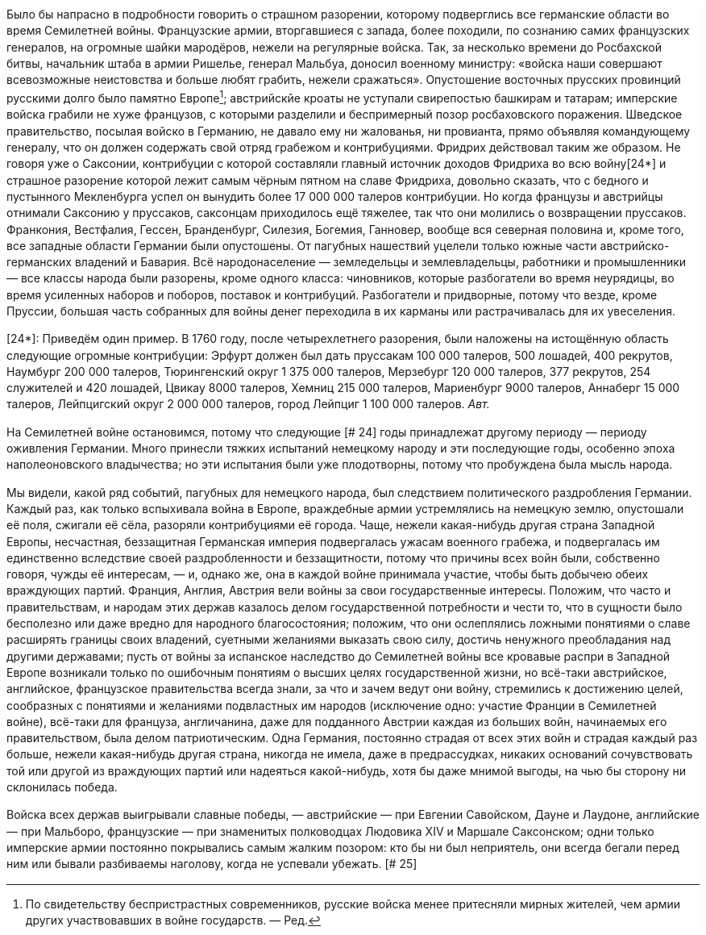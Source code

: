Было бы напрасно в подробности говорить о страшном разорении, которому подверглись все германские области во время Семилетней войны. Французские армии, вторгавшиеся с запада, более походили, по сознанию самих французских генералов, на огромные шайки мародёров, нежели на регулярные войска. Так, за несколько времени до Росбахской битвы, начальник штаба в армии Ришелье, генерал Мальбуа, доносил военному министру: «войска наши совершают всевозможные неистовства и больше любят грабить, нежели сражаться». Опустошение восточных прусских провинций русскими долго было памятно Европе[^246]; австрийскйе кроаты не уступали свирепостью башкирам и татарам; имперские войска грабили не хуже французов, с которыми разделили и беспримерный позор росбаховского поражения. Шведское правительство, посылая войско в Германию, не давало ему ни жалованья, ни провианта, прямо объявляя командующему генералу, что он должен содержать свой отряд грабежом и контрибуциями. Фридрих действовал таким же образом. Не говоря уже о Саксонии, контрибуции с которой составляли главный источник доходов Фридриха во всю войну[24*] и страшное разорение которой лежит самым чёрным пятном на славе Фридриха, довольно сказать, что с бедного и пустынного Мекленбурга успел он вынудить более 17 000 000 талеров контрибуции. Но когда французы и австрийцы отнимали Саксонию у пруссаков, саксонцам приходилось ещё тяжелее, так что они молились о возвращении пруссаков. Франкония, Вестфалия, Гессен, Бранденбург, Силезия, Богемия, Ганновер, вообще вся северная половина и, кроме того, все западные области Германии были опустошены. От пагубных нашествий уцелели только южные части австрийско-германских владений и Бавария. Всё народонаселение — земледельцы и землевладельцы, работники и промышленники — все классы народа были разорены, кроме одного класса: чиновников, которые разбогатели во время неурядицы, во время усиленных наборов и поборов, поставок и контрибуций. Разбогатели и придворные, потому что везде, кроме Пруссии, большая часть собранных для войны денег переходила в их карманы или растрачивалась для их увеселения.

[^246]: По свидетельству беспристрастных современников, русские войска менее притесняли мирных жителей, чем армии других участвовавших в войне государств. — Ред.

[24*]: Приведём один пример. В 1760 году, после четырехлетнего разорения, были наложены на истощённую область следующие огромные контрибуции: Эрфурт должен был дать пруссакам 100 000 талеров, 500 лошадей, 400 рекрутов, Наумбург 200 000 талеров, Тюрингенский округ 1 375 000 талеров, Мерзебург 120 000 талеров, 377 рекрутов, 254 служителей и 420 лошадей, Цвикау 8000 талеров, Хемниц 215 000 талеров, Мариенбург 9000 талеров, Аннаберг 15 000 талеров, Лейпцигский округ 2 000 000 талеров, город Лейпциг 1 100 000 талеров. *Авт.*

На Семилетней войне остановимся, потому что следующие [# 24] годы принадлежат другому периоду — периоду оживления Германии. Много принесли тяжких испытаний немецкому народу и эти последующие годы, особенно эпоха наполеоновского владычества; но эти испытания были уже плодотворны, потому что пробуждена была мысль народа.

Мы видели, какой ряд событий, пагубных для немецкого народа, был следствием политического раздробления Германии. Каждый раз, как только вспыхивала война в Европе, враждебные армии устремлялись на немецкую землю, опустошали её поля, сжигали её сёла, разоряли контрибуциями её города. Чаще, нежели какая-нибудь другая страна Западной Европы, несчастная, беззащитная Германская империя подвергалась ужасам военного грабежа, и подвергалась им единственно вследствие своей раздробленности и беззащитности, потому что причины всех войн были, собственно говоря, чужды её интересам, — и, однако же, она в каждой войне принимала участие, чтобы быть добычею обеих враждующих партий. Франция, Англия, Австрия вели войны за свои государственные интересы. Положим, что часто и правительствам, и народам этих держав казалось делом государственной потребности и чести то, что в сущности было бесполезно или даже вредно для народного благосостояния; положим, что они ослеплялись ложными понятиями о славе расширять границы своих владений, суетными желаниями выказать свою силу, достичь ненужного преобладания над другими державами; пусть от войны за испанское наследство до Семилетней войны все кровавые распри в Западной Европе возникали только по ошибочным понятиям о высших целях государственной жизни, но всё-таки австрийское, английское, французское правительства всегда знали, за что и зачем ведут они войну, стремились к достижению целей, сообразных с понятиями и желаниями подвластных им народов (исключение одно: участие Франции в Семилетней войне), всё-таки для француза, англичанина, даже для подданного Австрии каждая из больших войн, начинаемых его правительством, была делом патриотическим. Одна Германия, постоянно страдая от всех этих войн и страдая каждый раз больше, нежели какая-нибудь другая страна, никогда не имела, даже в предрассудках, никаких оснований сочувствовать той или другой из враждующих партий или надеяться какой-нибудь, хотя бы даже мнимой выгоды, на чью бы сторону ни склонилась победа.

Войска всех держав выигрывали славные победы, — австрийские — при Евгении Савойском, Дауне и Лаудоне, английские — при Мальборо, французские — при знаменитых полководцах Людовика XIV и Маршале Саксонском; одни только имперские армии постоянно покрывались самым жалким позором: кто бы ни был неприятель, они всегда бегали перед ним или бывали разбиваемы наголову, когда не успевали убежать. [# 25]


[^51]: В настоящей работе Чернышевский останавливается преимущественно на биографии Лессинга и его литературной деятельности. Миросозерцанию же и подробному анализу произведений Лессинга Чернышевский рассчитывал посвятить особую статью, которая, однако, не была написана. Тем не менее в этом исследовании мы находим ряд чрезвычайно важных и имеющих принципиальное значение высказываний Чернышевского как об историческом значении Лессинга и его отдельных произведениях (например, о «Гамбургской драматургии»), так и об истории Германии и её культуры в XVIII в. Личность и деятельность выдающегося просветителя интересовали Чернышевского в связи с тем, что в положении современной ему России он находил очень много общего с положением Германии времён Лессинга: и там и здесь, в силу ряда исторических условий, литература играла более значительную, чем обычно, роль в общественной жизни, являясь, по словам Чернышевского, одним «из великих фазисов общей истории народа». Вот почему автор «Очерков гоголевского периода» считал полезным ознакомить русское общество с биографией выдающегося деятеля Германии в эпоху просвещения. Чернышевский сознавал, что его собственная роль в русской литературе и русском обществе во многом напоминает роль Лессинга.
[^72]: Регентством называется время правления Францией с 1715 по 1723 г., ввиду малолетства короля Людовика XV, герцога Филиппа Орлеанского на правах регента.
[^8*]: Из стихотворения Шиллера «Немецкая муза». — Ред.
[^8**]: *Гервинус,* см. особенно предисловие к 1-му и 4-му томам издания 1853 года. *Авт.*
[^93]: «Разговоры в царстве мёртвых» (1683) — произведение французского писателя Бернара Фонтенеля, одного из пионеров просветительской философии, скептика в вопросах религии и противника классицизма. 
[^10*]: *Шлоссер, Гервинус, Гиллебранд* и проч. *Авт.*
[^134]: Вестфальский мир был заключен в 1648 г. после Тридцатилетней войны. — Ред.
[14*]: Обзор состояния Германии и событий её истории составлен почти исключительно по Шлоссеру. *Авт.*
[^235]: В Семилетнюю войну (1756 — 1763) после сражения при Кунерсдорфе (1759 ) и взятия русскими войсками Берлина (1760) Фридрих II избежал катастрофы только потому, что, вследствие смерти русской императрицы Елизаветы Петровны и восшествия на престол Петра III, благоговевшего перед Фридрихом, Россия вышла из войны, ослабив тем самым коалицию государств, боровшихся против Пруссии. — Ред.
[^267]: Parc aux cerfs (парк для охоты на оленей). — Так называлась часть дворцового парка в Версале; здесь находилась беседка, в которой происходили интимные встречи короля с его фаворитками. — Ред.
[^328]: Suffocatio sanguinis — удар вследствие прилива крови. — Ред.
[^32*]: Удушье. — Ред.
[^33*]: По смерти Вильгельма III, владевшего, между прочим, княжеством Оранским, Фридрих изъявил притязание на эту землю как дальний родственник Вильгельма по жене; но Вильгельм, завещая княжество герцогу Нассаускому, назначил душеприказчиками голландские чины, которые хотели передать наследство лицу, означенному в завещании. Фридрих рассердился и грозил вывести свои войска из Фландрии, где они сражались за голландцев против французов. Тогда голландцы послали ему большой брильянт из наследства Вильгельма. Фридрих смягчился, согласился удовольствоваться частью земель, на которые изъявлял требования, и остался верным союзником голландцев. *Авт.*